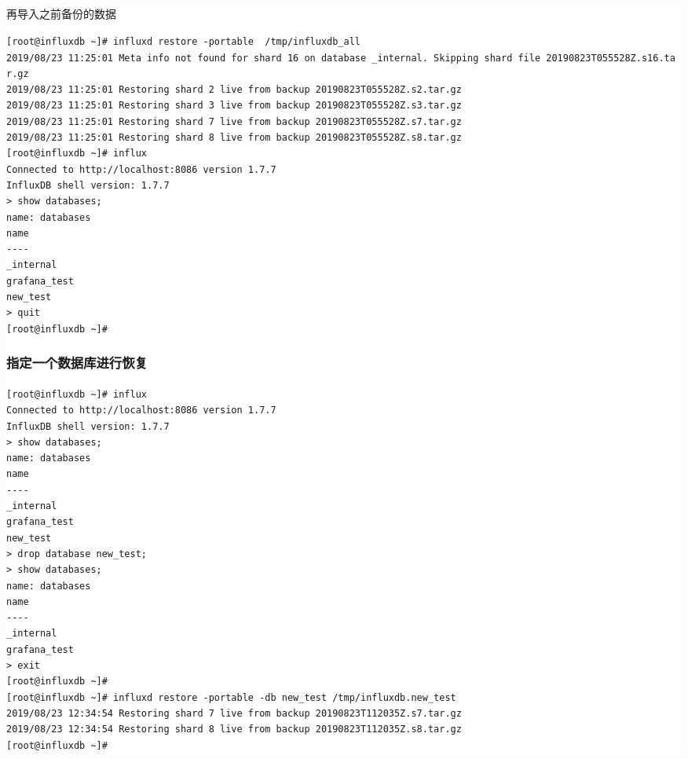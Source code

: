 
再导入之前备份的数据

~~~
[root@influxdb ~]# influxd restore -portable  /tmp/influxdb_all
2019/08/23 11:25:01 Meta info not found for shard 16 on database _internal. Skipping shard file 20190823T055528Z.s16.tar.gz
2019/08/23 11:25:01 Restoring shard 2 live from backup 20190823T055528Z.s2.tar.gz
2019/08/23 11:25:01 Restoring shard 3 live from backup 20190823T055528Z.s3.tar.gz
2019/08/23 11:25:01 Restoring shard 7 live from backup 20190823T055528Z.s7.tar.gz
2019/08/23 11:25:01 Restoring shard 8 live from backup 20190823T055528Z.s8.tar.gz
[root@influxdb ~]# influx
Connected to http://localhost:8086 version 1.7.7
InfluxDB shell version: 1.7.7
> show databases;
name: databases
name
----
_internal
grafana_test
new_test
> quit
[root@influxdb ~]#
~~~


### 指定一个数据库进行恢复

~~~
[root@influxdb ~]# influx
Connected to http://localhost:8086 version 1.7.7
InfluxDB shell version: 1.7.7
> show databases;
name: databases
name
----
_internal
grafana_test
new_test
> drop database new_test;
> show databases;
name: databases
name
----
_internal
grafana_test
> exit
[root@influxdb ~]# 
[root@influxdb ~]# influxd restore -portable -db new_test /tmp/influxdb.new_test
2019/08/23 12:34:54 Restoring shard 7 live from backup 20190823T112035Z.s7.tar.gz
2019/08/23 12:34:54 Restoring shard 8 live from backup 20190823T112035Z.s8.tar.gz
[root@influxdb ~]# 
~~~
